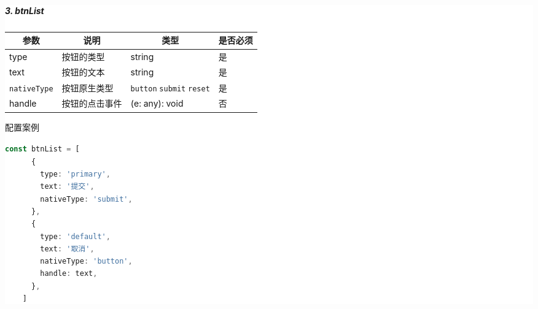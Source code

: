 

##### 3. btnList

| 参数         | 说明           | 类型                      | 是否必须 |
| ------------ | -------------- | ------------------------- | -------- |
| type         | 按钮的类型     | string                    | 是       |
| text         | 按钮的文本     | string                    | 是       |
| `nativeType` | 按钮原生类型   | `button` `submit` `reset` | 是       |
| handle       | 按钮的点击事件 | (e: any): void            | 否       |

配置案例

```ts
const btnList = [
      {
        type: 'primary',
        text: '提交',
        nativeType: 'submit',
      },
      {
        type: 'default',
        text: '取消',
        nativeType: 'button',
        handle: text,
      },
    ]
```

